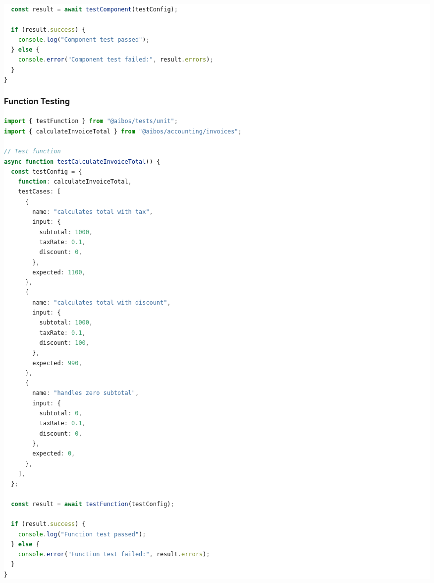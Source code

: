 ```typescript
  const result = await testComponent(testConfig);

  if (result.success) {
    console.log("Component test passed");
  } else {
    console.error("Component test failed:", result.errors);
  }
}
```

### Function Testing

```typescript
import { testFunction } from "@aibos/tests/unit";
import { calculateInvoiceTotal } from "@aibos/accounting/invoices";

// Test function
async function testCalculateInvoiceTotal() {
  const testConfig = {
    function: calculateInvoiceTotal,
    testCases: [
      {
        name: "calculates total with tax",
        input: {
          subtotal: 1000,
          taxRate: 0.1,
          discount: 0,
        },
        expected: 1100,
      },
      {
        name: "calculates total with discount",
        input: {
          subtotal: 1000,
          taxRate: 0.1,
          discount: 100,
        },
        expected: 990,
      },
      {
        name: "handles zero subtotal",
        input: {
          subtotal: 0,
          taxRate: 0.1,
          discount: 0,
        },
        expected: 0,
      },
    ],
  };

  const result = await testFunction(testConfig);

  if (result.success) {
    console.log("Function test passed");
  } else {
    console.error("Function test failed:", result.errors);
  }
}
```
